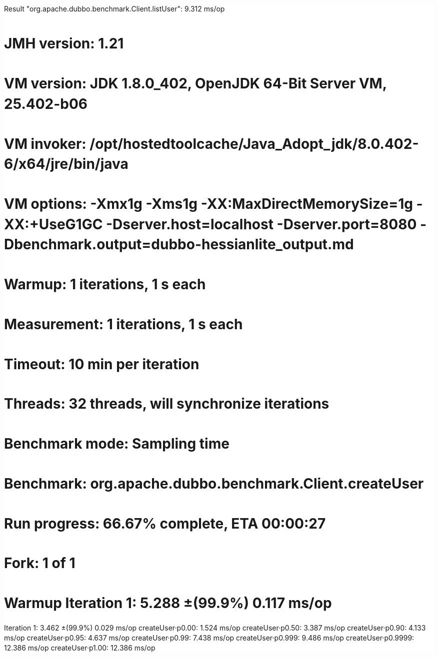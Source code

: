 
Result "org.apache.dubbo.benchmark.Client.listUser":
  9.312 ms/op


# JMH version: 1.21
# VM version: JDK 1.8.0_402, OpenJDK 64-Bit Server VM, 25.402-b06
# VM invoker: /opt/hostedtoolcache/Java_Adopt_jdk/8.0.402-6/x64/jre/bin/java
# VM options: -Xmx1g -Xms1g -XX:MaxDirectMemorySize=1g -XX:+UseG1GC -Dserver.host=localhost -Dserver.port=8080 -Dbenchmark.output=dubbo-hessianlite_output.md
# Warmup: 1 iterations, 1 s each
# Measurement: 1 iterations, 1 s each
# Timeout: 10 min per iteration
# Threads: 32 threads, will synchronize iterations
# Benchmark mode: Sampling time
# Benchmark: org.apache.dubbo.benchmark.Client.createUser

# Run progress: 66.67% complete, ETA 00:00:27
# Fork: 1 of 1
# Warmup Iteration   1: 5.288 ±(99.9%) 0.117 ms/op
Iteration   1: 3.462 ±(99.9%) 0.029 ms/op
                 createUser·p0.00:   1.524 ms/op
                 createUser·p0.50:   3.387 ms/op
                 createUser·p0.90:   4.133 ms/op
                 createUser·p0.95:   4.637 ms/op
                 createUser·p0.99:   7.438 ms/op
                 createUser·p0.999:  9.486 ms/op
                 createUser·p0.9999: 12.386 ms/op
                 createUser·p1.00:   12.386 ms/op
